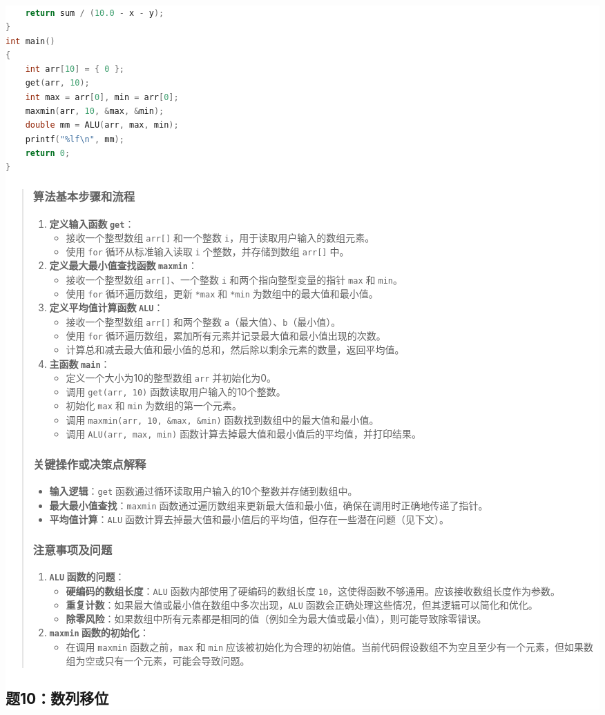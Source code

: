 ~~~c
	return sum / (10.0 - x - y);
}
int main()
{
	int arr[10] = { 0 };
	get(arr, 10);
	int max = arr[0], min = arr[0];
	maxmin(arr, 10, &max, &min);
	double mm = ALU(arr, max, min);
	printf("%lf\n", mm);
	return 0;
}
~~~

> ### 算法基本步骤和流程
>
> 1. **定义输入函数 `get`**：
>    - 接收一个整型数组 `arr[]` 和一个整数 `i`，用于读取用户输入的数组元素。
>    - 使用 `for` 循环从标准输入读取 `i` 个整数，并存储到数组 `arr[]` 中。
> 2. **定义最大最小值查找函数 `maxmin`**：
>    - 接收一个整型数组 `arr[]`、一个整数 `i` 和两个指向整型变量的指针 `max` 和 `min`。
>    - 使用 `for` 循环遍历数组，更新 `*max` 和 `*min` 为数组中的最大值和最小值。
> 3. **定义平均值计算函数 `ALU`**：
>    - 接收一个整型数组 `arr[]` 和两个整数 `a`（最大值）、`b`（最小值）。
>    - 使用 `for` 循环遍历数组，累加所有元素并记录最大值和最小值出现的次数。
>    - 计算总和减去最大值和最小值的总和，然后除以剩余元素的数量，返回平均值。
> 4. **主函数 `main`**：
>    - 定义一个大小为10的整型数组 `arr` 并初始化为0。
>    - 调用 `get(arr, 10)` 函数读取用户输入的10个整数。
>    - 初始化 `max` 和 `min` 为数组的第一个元素。
>    - 调用 `maxmin(arr, 10, &max, &min)` 函数找到数组中的最大值和最小值。
>    - 调用 `ALU(arr, max, min)` 函数计算去掉最大值和最小值后的平均值，并打印结果。
>
> ### 关键操作或决策点解释
>
> - **输入逻辑**：`get` 函数通过循环读取用户输入的10个整数并存储到数组中。
> - **最大最小值查找**：`maxmin` 函数通过遍历数组来更新最大值和最小值，确保在调用时正确地传递了指针。
> - **平均值计算**：`ALU` 函数计算去掉最大值和最小值后的平均值，但存在一些潜在问题（见下文）。
>
> ### 注意事项及问题
>
> 1. **`ALU` 函数的问题**：
>    - **硬编码的数组长度**：`ALU` 函数内部使用了硬编码的数组长度 `10`，这使得函数不够通用。应该接收数组长度作为参数。
>    - **重复计数**：如果最大值或最小值在数组中多次出现，`ALU` 函数会正确处理这些情况，但其逻辑可以简化和优化。
>    - **除零风险**：如果数组中所有元素都是相同的值（例如全为最大值或最小值），则可能导致除零错误。
> 2. **`maxmin` 函数的初始化**：
>    - 在调用 `maxmin` 函数之前，`max` 和 `min` 应该被初始化为合理的初始值。当前代码假设数组不为空且至少有一个元素，但如果数组为空或只有一个元素，可能会导致问题。

## 题10：数列移位
